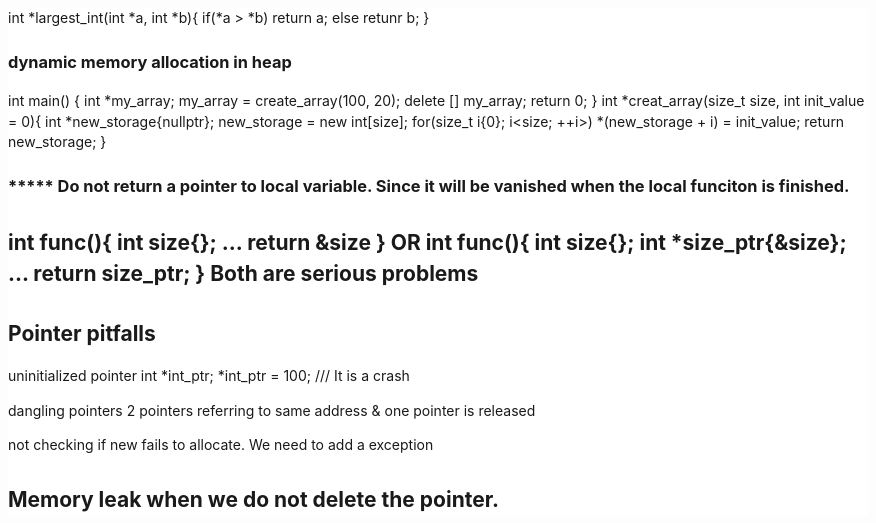 int *largest_int(int *a, int *b){
	if(*a > *b)
		return a;
	else
		retunr b;
}

### dynamic memory allocation in heap
int main() {
	int *my_array;
	my_array = create_array(100, 20);
	delete [] my_array;
	return 0;
}
int *creat_array(size_t size, int init_value = 0){
	int *new_storage{nullptr};
	new_storage = new int[size];
	for(size_t i{0}; i<size; ++i>)
		*(new_storage + i) = init_value;
	return new_storage;
}
### ***** Do not return a pointer to local variable. Since it will be vanished when the local funciton is finished.
int func(){
	int size{};
	...
	return &size
} OR
int func(){
	int size{};
	int *size_ptr{&size};
	...
	return size_ptr;
} Both are serious problems
---------------
## Pointer pitfalls

uninitialized pointer
int *int_ptr;
*int_ptr = 100; /// It is a crash

dangling pointers
2 pointers referring to same address & one pointer is released

not checking if new fails to allocate.
We need to add a exception

Memory leak
when we do not delete the pointer.
----------------
